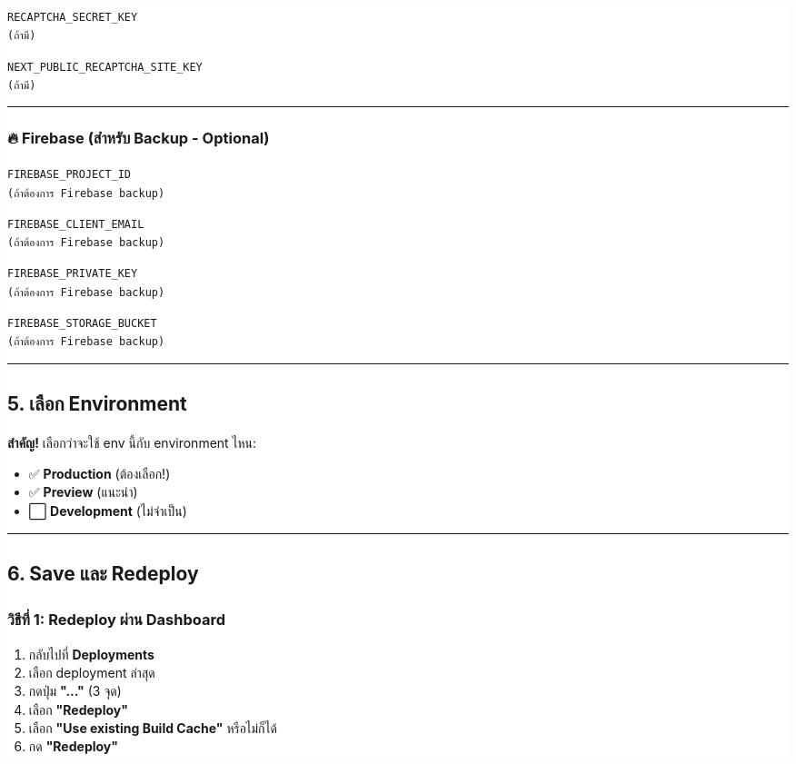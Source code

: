 ```env
RECAPTCHA_SECRET_KEY
(ถ้ามี)
```

```env
NEXT_PUBLIC_RECAPTCHA_SITE_KEY
(ถ้ามี)
```

---

### 🔥 Firebase (สำหรับ Backup - Optional)

```env
FIREBASE_PROJECT_ID
(ถ้าต้องการ Firebase backup)
```

```env
FIREBASE_CLIENT_EMAIL
(ถ้าต้องการ Firebase backup)
```

```env
FIREBASE_PRIVATE_KEY
(ถ้าต้องการ Firebase backup)
```

```env
FIREBASE_STORAGE_BUCKET
(ถ้าต้องการ Firebase backup)
```

---

## 5. เลือก Environment

**สำคัญ!** เลือกว่าจะใช้ env นี้กับ environment ไหน:

- ✅ **Production** (ต้องเลือก!)
- ✅ **Preview** (แนะนำ)
- ⬜ **Development** (ไม่จำเป็น)

---

## 6. Save และ Redeploy

### วิธีที่ 1: Redeploy ผ่าน Dashboard

1. กลับไปที่ **Deployments**
2. เลือก deployment ล่าสุด
3. กดปุ่ม **"..."** (3 จุด)
4. เลือก **"Redeploy"**
5. เลือก **"Use existing Build Cache"** หรือไม่ก็ได้
6. กด **"Redeploy"**
